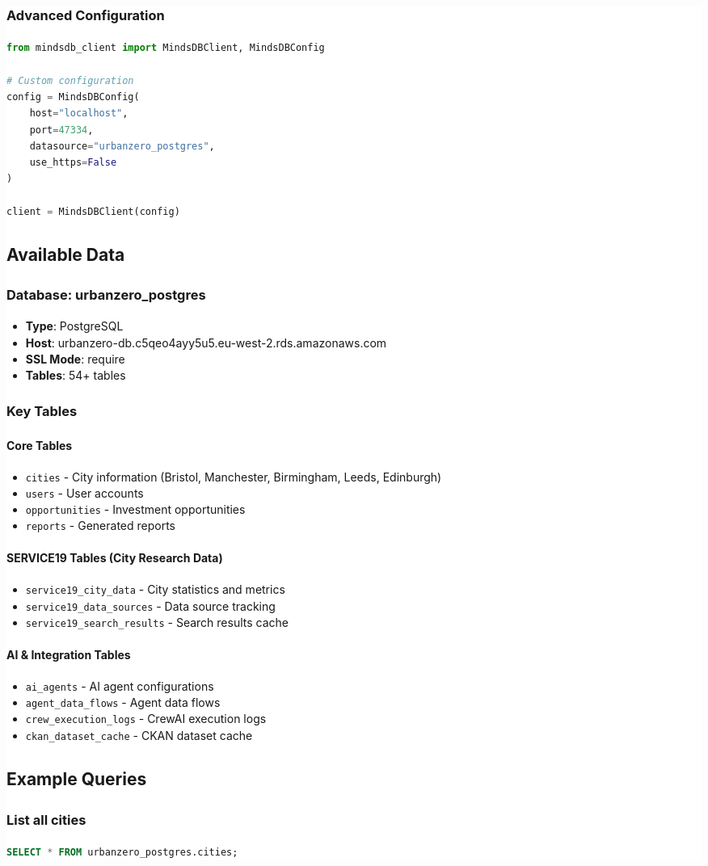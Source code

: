 ### Advanced Configuration

```python
from mindsdb_client import MindsDBClient, MindsDBConfig

# Custom configuration
config = MindsDBConfig(
    host="localhost",
    port=47334,
    datasource="urbanzero_postgres",
    use_https=False
)

client = MindsDBClient(config)
```

## Available Data

### Database: urbanzero_postgres

- **Type**: PostgreSQL
- **Host**: urbanzero-db.c5qeo4ayy5u5.eu-west-2.rds.amazonaws.com
- **SSL Mode**: require
- **Tables**: 54+ tables

### Key Tables

#### Core Tables
- `cities` - City information (Bristol, Manchester, Birmingham, Leeds, Edinburgh)
- `users` - User accounts
- `opportunities` - Investment opportunities
- `reports` - Generated reports

#### SERVICE19 Tables (City Research Data)
- `service19_city_data` - City statistics and metrics
- `service19_data_sources` - Data source tracking
- `service19_search_results` - Search results cache

#### AI & Integration Tables
- `ai_agents` - AI agent configurations
- `agent_data_flows` - Agent data flows
- `crew_execution_logs` - CrewAI execution logs
- `ckan_dataset_cache` - CKAN dataset cache

## Example Queries

### List all cities
```sql
SELECT * FROM urbanzero_postgres.cities;
```
